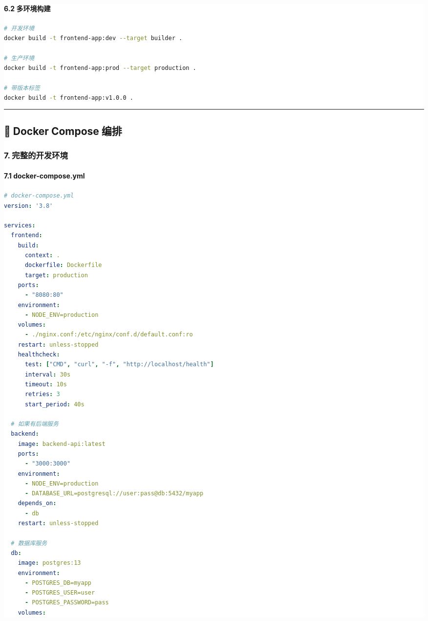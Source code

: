 #### 6.2 多环境构建
```bash
# 开发环境
docker build -t frontend-app:dev --target builder .

# 生产环境
docker build -t frontend-app:prod --target production .

# 带版本标签
docker build -t frontend-app:v1.0.0 .
```

---

## 🔧 Docker Compose 编排

### 7. 完整的开发环境

#### 7.1 docker-compose.yml
```yaml
# docker-compose.yml
version: '3.8'

services:
  frontend:
    build:
      context: .
      dockerfile: Dockerfile
      target: production
    ports:
      - "8080:80"
    environment:
      - NODE_ENV=production
    volumes:
      - ./nginx.conf:/etc/nginx/conf.d/default.conf:ro
    restart: unless-stopped
    healthcheck:
      test: ["CMD", "curl", "-f", "http://localhost/health"]
      interval: 30s
      timeout: 10s
      retries: 3
      start_period: 40s

  # 如果有后端服务
  backend:
    image: backend-api:latest
    ports:
      - "3000:3000"
    environment:
      - NODE_ENV=production
      - DATABASE_URL=postgresql://user:pass@db:5432/myapp
    depends_on:
      - db
    restart: unless-stopped

  # 数据库服务
  db:
    image: postgres:13
    environment:
      - POSTGRES_DB=myapp
      - POSTGRES_USER=user
      - POSTGRES_PASSWORD=pass
    volumes:
```
